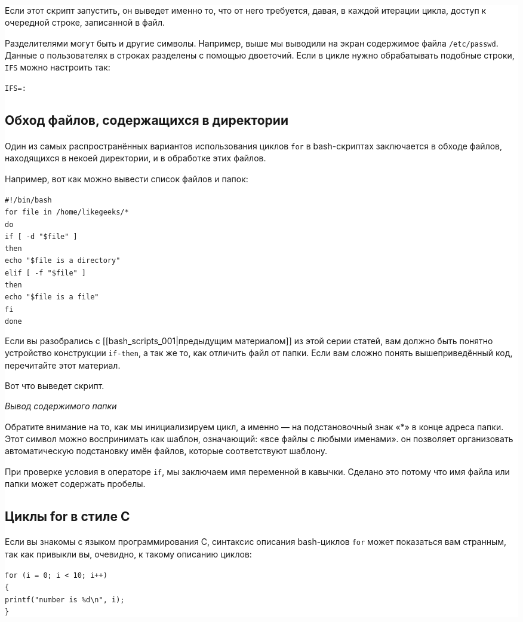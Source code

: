 Если этот скрипт запустить, он выведет именно то, что от него требуется, давая, в каждой итерации цикла, доступ к очередной строке, записанной в файл.


Разделителями могут быть и другие символы. Например, выше мы выводили на экран содержимое файла `/etc/passwd`. Данные о пользователях в строках разделены с помощью двоеточий. Если в цикле нужно обрабатывать подобные строки, `IFS` можно настроить так:

```
IFS=:
```

  

## Обход файлов, содержащихся в директории

Один из самых распространённых вариантов использования циклов `for` в bash-скриптах заключается в обходе файлов, находящихся в некоей директории, и в обработке этих файлов.

Например, вот как можно вывести список файлов и папок:

```
#!/bin/bash
for file in /home/likegeeks/*
do
if [ -d "$file" ]
then
echo "$file is a directory"
elif [ -f "$file" ]
then
echo "$file is a file"
fi
done
```

Если вы разобрались с [[bash_scripts_001|предыдущим материалом]] из этой серии статей, вам должно быть понятно устройство конструкции `if-then`, а так же то, как отличить файл от папки. Если вам сложно понять вышеприведённый код, перечитайте этот материал.

Вот что выведет скрипт.

_Вывод содержимого папки_

Обратите внимание на то, как мы инициализируем цикл, а именно — на подстановочный знак «\*» в конце адреса папки. Этот символ можно воспринимать как шаблон, означающий: «все файлы с любыми именами». он позволяет организовать автоматическую подстановку имён файлов, которые соответствуют шаблону.

При проверке условия в операторе `if`, мы заключаем имя переменной в кавычки. Сделано это потому что имя файла или папки может содержать пробелы.

## Циклы for в стиле C

Если вы знакомы с языком программирования C, синтаксис описания bash-циклов `for` может показаться вам странным, так как привыкли вы, очевидно, к такому описанию циклов:

```
for (i = 0; i < 10; i++)
{
printf("number is %d\n", i);
}
```
